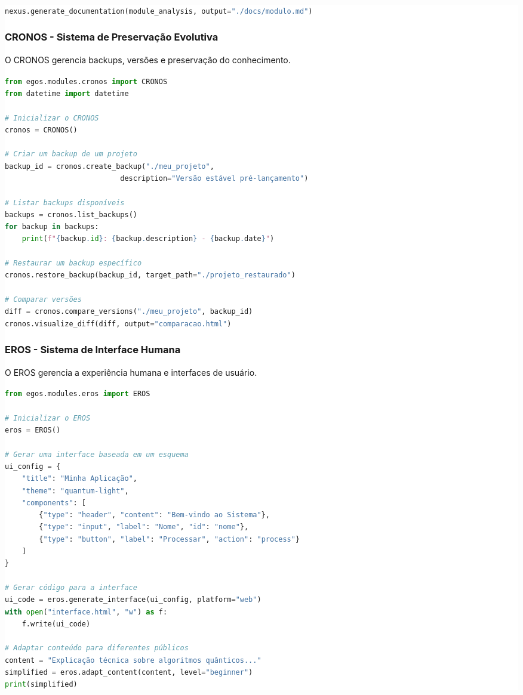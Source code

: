 ```python
nexus.generate_documentation(module_analysis, output="./docs/modulo.md")
```

### CRONOS - Sistema de Preservação Evolutiva

O CRONOS gerencia backups, versões e preservação do conhecimento.

```python
from egos.modules.cronos import CRONOS
from datetime import datetime

# Inicializar o CRONOS
cronos = CRONOS()

# Criar um backup de um projeto
backup_id = cronos.create_backup("./meu_projeto", 
                           description="Versão estável pré-lançamento")

# Listar backups disponíveis
backups = cronos.list_backups()
for backup in backups:
    print(f"{backup.id}: {backup.description} - {backup.date}")

# Restaurar um backup específico
cronos.restore_backup(backup_id, target_path="./projeto_restaurado")

# Comparar versões
diff = cronos.compare_versions("./meu_projeto", backup_id)
cronos.visualize_diff(diff, output="comparacao.html")
```

### EROS - Sistema de Interface Humana

O EROS gerencia a experiência humana e interfaces de usuário.

```python
from egos.modules.eros import EROS

# Inicializar o EROS
eros = EROS()

# Gerar uma interface baseada em um esquema
ui_config = {
    "title": "Minha Aplicação",
    "theme": "quantum-light",
    "components": [
        {"type": "header", "content": "Bem-vindo ao Sistema"},
        {"type": "input", "label": "Nome", "id": "nome"},
        {"type": "button", "label": "Processar", "action": "process"}
    ]
}

# Gerar código para a interface
ui_code = eros.generate_interface(ui_config, platform="web")
with open("interface.html", "w") as f:
    f.write(ui_code)

# Adaptar conteúdo para diferentes públicos
content = "Explicação técnica sobre algoritmos quânticos..."
simplified = eros.adapt_content(content, level="beginner")
print(simplified)
```
